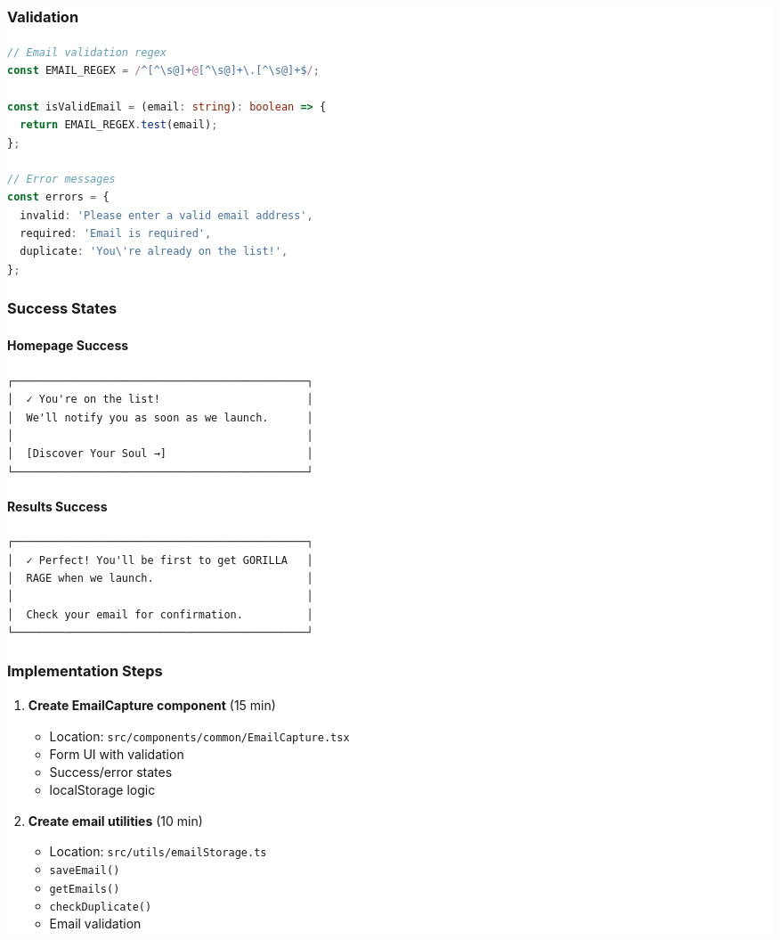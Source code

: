 ### Validation

```typescript
// Email validation regex
const EMAIL_REGEX = /^[^\s@]+@[^\s@]+\.[^\s@]+$/;

const isValidEmail = (email: string): boolean => {
  return EMAIL_REGEX.test(email);
};

// Error messages
const errors = {
  invalid: 'Please enter a valid email address',
  required: 'Email is required',
  duplicate: 'You\'re already on the list!',
};
```

### Success States

#### Homepage Success
```
┌──────────────────────────────────────────────┐
│  ✓ You're on the list!                       │
│  We'll notify you as soon as we launch.      │
│                                              │
│  [Discover Your Soul →]                      │
└──────────────────────────────────────────────┘
```

#### Results Success
```
┌──────────────────────────────────────────────┐
│  ✓ Perfect! You'll be first to get GORILLA   │
│  RAGE when we launch.                        │
│                                              │
│  Check your email for confirmation.          │
└──────────────────────────────────────────────┘
```

### Implementation Steps

1. **Create EmailCapture component** (15 min)
   - Location: `src/components/common/EmailCapture.tsx`
   - Form UI with validation
   - Success/error states
   - localStorage logic

2. **Create email utilities** (10 min)
   - Location: `src/utils/emailStorage.ts`
   - `saveEmail()`
   - `getEmails()`
   - `checkDuplicate()`
   - Email validation
